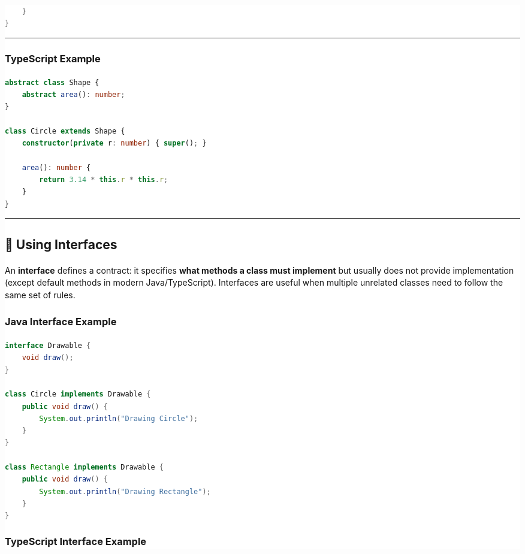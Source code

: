 ```java
    }
}
```

---

### TypeScript Example

```typescript
abstract class Shape {
    abstract area(): number;
}

class Circle extends Shape {
    constructor(private r: number) { super(); }

    area(): number { 
        return 3.14 * this.r * this.r; 
    }
}
```

---

## 🔹 Using **Interfaces**

An **interface** defines a contract: it specifies **what methods a class must implement** but usually does not provide implementation (except default methods in modern Java/TypeScript). Interfaces are useful when multiple unrelated classes need to follow the same set of rules.

### Java Interface Example

```java
interface Drawable {
    void draw();
}

class Circle implements Drawable {
    public void draw() {
        System.out.println("Drawing Circle");
    }
}

class Rectangle implements Drawable {
    public void draw() {
        System.out.println("Drawing Rectangle");
    }
}
```

### TypeScript Interface Example
